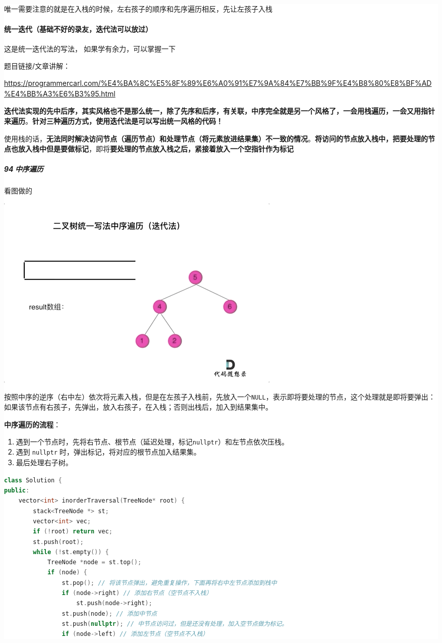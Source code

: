 唯一需要注意的就是在入栈的时候，左右孩子的顺序和先序遍历相反，先让左孩子入栈



#### 统一迭代（基础不好的录友，迭代法可以放过）

这是统一迭代法的写法， 如果学有余力，可以掌握一下

题目链接/文章讲解：

https://programmercarl.com/%E4%BA%8C%E5%8F%89%E6%A0%91%E7%9A%84%E7%BB%9F%E4%B8%80%E8%BF%AD%E4%BB%A3%E6%B3%95.html

**迭代法实现的先中后序，其实风格也不是那么统一，除了先序和后序，有关联，中序完全就是另一个风格了，一会用栈遍历，一会又用指针来遍历**。**针对三种遍历方式，使用迭代法是可以写出统一风格的代码！**

使用栈的话，**无法同时解决访问节点（遍历节点）和处理节点（将元素放进结果集）不一致的情况**。**将访问的节点放入栈中，把要处理的节点也放入栈中但是要做标记**，即将**要处理的节点放入栈之后，紧接着放入一个空指针作为标记**

##### 94 中序遍历

看图做的

![](pic/6_5.gif)

按照中序的逆序（右中左）依次将元素入栈，但是在左孩子入栈前，先放入一个`NULL`，表示即将要处理的节点，这个处理就是即将要弹出：如果该节点有右孩子，先弹出，放入右孩子，在入栈；否则出栈后，加入到结果集中。

**中序遍历的流程**：

1. 遇到一个节点时，先将右节点、根节点（延迟处理，标记`nullptr`）和左节点依次压栈。
2. 遇到 `nullptr` 时，弹出标记，将对应的根节点加入结果集。
3. 最后处理右子树。

```cpp
class Solution {
public:
    vector<int> inorderTraversal(TreeNode* root) {
        stack<TreeNode *> st;
        vector<int> vec;
        if (!root) return vec;
        st.push(root);
        while (!st.empty()) {
            TreeNode *node = st.top();
            if (node) {
                st.pop(); // 将该节点弹出，避免重复操作，下面再将右中左节点添加到栈中
                if (node->right) // 添加右节点（空节点不入栈）
                    st.push(node->right);
                st.push(node); // 添加中节点
                st.push(nullptr); // 中节点访问过，但是还没有处理，加入空节点做为标记。
                if (node->left) // 添加左节点（空节点不入栈）
```